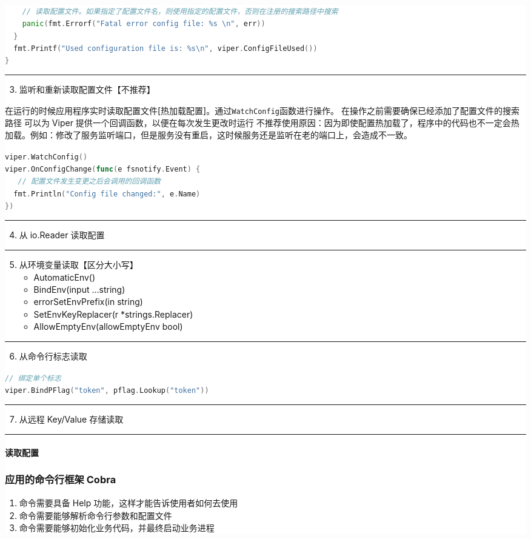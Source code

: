 ```go
    // 读取配置文件。如果指定了配置文件名，则使用指定的配置文件，否则在注册的搜索路径中搜索
    panic(fmt.Errorf("Fatal error config file: %s \n", err))
  }
  fmt.Printf("Used configuration file is: %s\n", viper.ConfigFileUsed())
}
```

---

3. 监听和重新读取配置文件【不推荐】

在运行的时候应用程序实时读取配置文件[热加载配置]。通过`WatchConfig`函数进行操作。
在操作之前需要确保已经添加了配置文件的搜索路径
可以为 Viper 提供一个回调函数，以便在每次发生更改时运行
不推荐使用原因：因为即使配置热加载了，程序中的代码也不一定会热加载。例如：修改了服务监听端口，但是服务没有重启，这时候服务还是监听在老的端口上，会造成不一致。

```go
viper.WatchConfig()
viper.OnConfigChange(func(e fsnotify.Event) {
   // 配置文件发生变更之后会调用的回调函数
  fmt.Println("Config file changed:", e.Name)
})
```

---

4. 从 io.Reader 读取配置

---

5. 从环境变量读取【区分大小写】
   - AutomaticEnv()
   - BindEnv(input …string)
   - errorSetEnvPrefix(in string)
   - SetEnvKeyReplacer(r \*strings.Replacer)
   - AllowEmptyEnv(allowEmptyEnv bool)

---

6. 从命令行标志读取

```go
// 绑定单个标志
viper.BindPFlag("token", pflag.Lookup("token"))
```

---

7. 从远程 Key/Value 存储读取

---

#### 读取配置

### 应用的命令行框架 Cobra

1. 命令需要具备 Help 功能，这样才能告诉使用者如何去使用
2. 命令需要能够解析命令行参数和配置文件
3. 命令需要能够初始化业务代码，并最终启动业务进程

